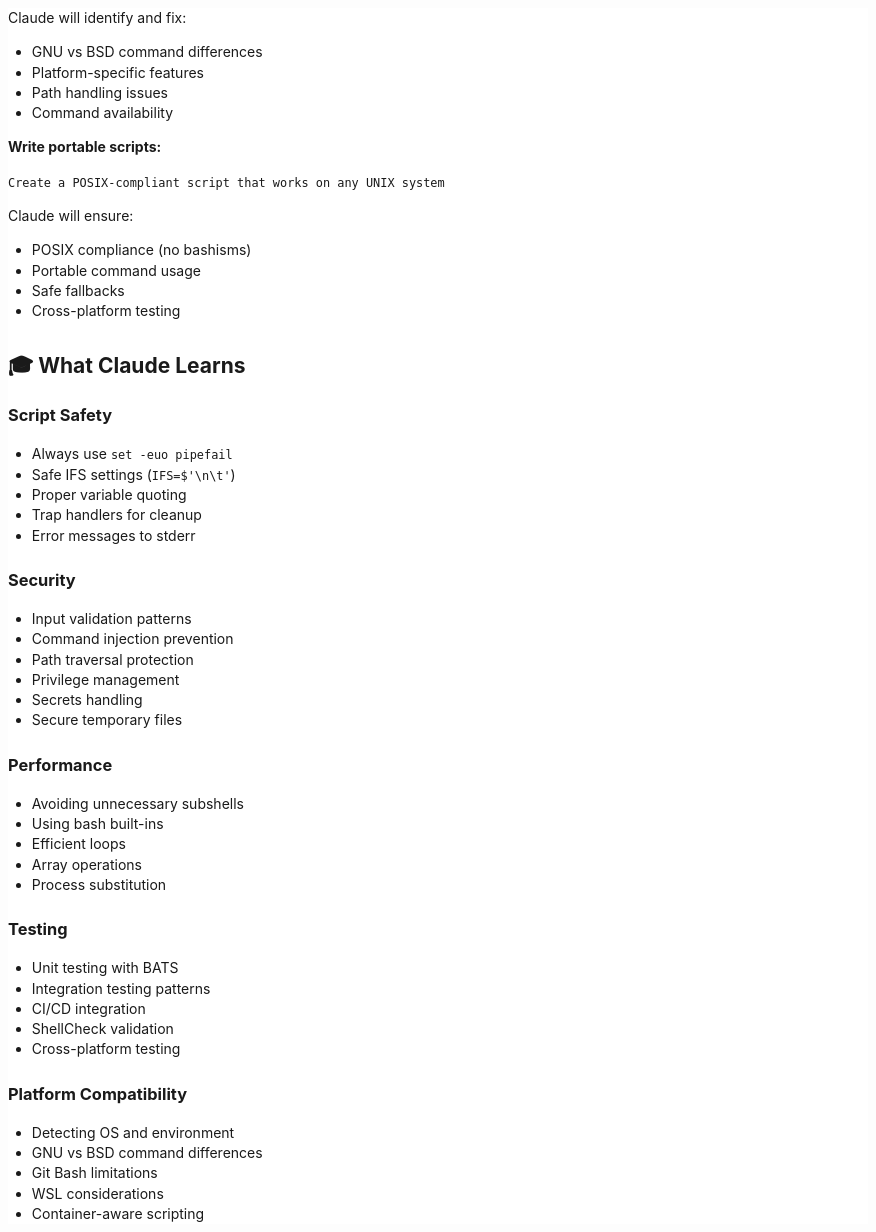 Claude will identify and fix:
- GNU vs BSD command differences
- Platform-specific features
- Path handling issues
- Command availability

**Write portable scripts:**
```
Create a POSIX-compliant script that works on any UNIX system
```

Claude will ensure:
- POSIX compliance (no bashisms)
- Portable command usage
- Safe fallbacks
- Cross-platform testing

## 🎓 What Claude Learns

### Script Safety
- Always use `set -euo pipefail`
- Safe IFS settings (`IFS=$'\n\t'`)
- Proper variable quoting
- Trap handlers for cleanup
- Error messages to stderr

### Security
- Input validation patterns
- Command injection prevention
- Path traversal protection
- Privilege management
- Secrets handling
- Secure temporary files

### Performance
- Avoiding unnecessary subshells
- Using bash built-ins
- Efficient loops
- Array operations
- Process substitution

### Testing
- Unit testing with BATS
- Integration testing patterns
- CI/CD integration
- ShellCheck validation
- Cross-platform testing

### Platform Compatibility
- Detecting OS and environment
- GNU vs BSD command differences
- Git Bash limitations
- WSL considerations
- Container-aware scripting
